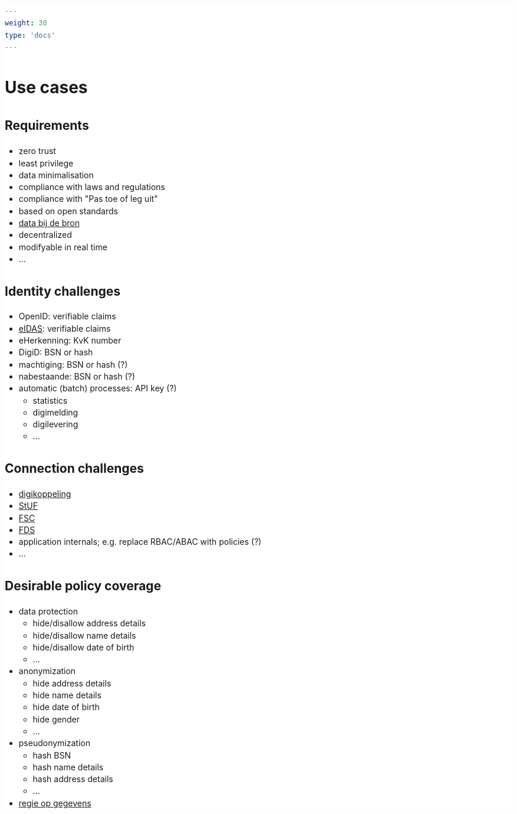 ```yaml
---
weight: 30
type: 'docs'
---
```


# Use cases

## Requirements
- zero trust
- least privilege
- data minimalisation
- compliance with laws and regulations
- compliance with "Pas toe of leg uit"
- based on open standards
- [data bij de bron](../inventarisation/data_bij_de_bron)
- decentralized
- modifyable in real time
- ...

## Identity challenges
- OpenID: verifiable claims
- [eIDAS](../inventarisation/eidas): verifiable claims
- eHerkenning: KvK number
- DigiD: BSN or hash
- machtiging: BSN or hash (?)
- nabestaande: BSN or hash (?)
- automatic (batch) processes: API key (?)
  - statistics
  - digimelding
  - digilevering
  - ...

## Connection challenges
- [digikoppeling](../inventarisation/digikoppeling)
- [StUF](../inventarisation/stuf)
- [FSC](../inventarisation/fsc)
- [FDS](../inventarisation/fds)
- application internals; e.g. replace RBAC/ABAC with policies (?)
- ...

## Desirable policy coverage
- data protection
  - hide/disallow address details
  - hide/disallow name details
  - hide/disallow date of birth
  - ...
- anonymization
  - hide address details
  - hide name details
  - hide date of birth
  - hide gender
  - ...
- pseudonymization
  - hash BSN
  - hash name details
  - hash address details
  - ...
- [regie op gegevens](../inventarisation/regie_op_gegevens)
